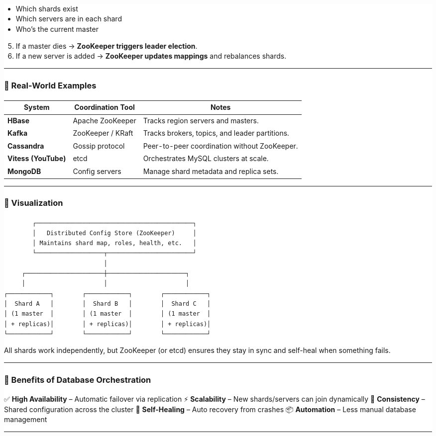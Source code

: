    * Which shards exist
   * Which servers are in each shard
   * Who’s the current master
5. If a master dies → **ZooKeeper triggers leader election**.
6. If a new server is added → **ZooKeeper updates mappings** and rebalances shards.

---

### 🔹 Real-World Examples

| System               | Coordination Tool | Notes                                          |
| -------------------- | ----------------- | ---------------------------------------------- |
| **HBase**            | Apache ZooKeeper  | Tracks region servers and masters.             |
| **Kafka**            | ZooKeeper / KRaft | Tracks brokers, topics, and leader partitions. |
| **Cassandra**        | Gossip protocol   | Peer-to-peer coordination without ZooKeeper.   |
| **Vitess (YouTube)** | etcd              | Orchestrates MySQL clusters at scale.          |
| **MongoDB**          | Config servers    | Manage shard metadata and replica sets.        |

---

### 🧩 Visualization

```
        ┌────────────────────────────────────────────┐
        │   Distributed Config Store (ZooKeeper)     │
        │ Maintains shard map, roles, health, etc.   │
        └───────────────────┬────────────────────────┘
                            │
     ┌──────────────────────┼──────────────────────┐
     │                      │                      │
┌────────────┐        ┌────────────┐        ┌────────────┐
│  Shard A   │        │  Shard B   │        │  Shard C   │
│ (1 master  │        │ (1 master  │        │ (1 master  │
│ + replicas)│        │ + replicas)│        │ + replicas)│
└────────────┘        └────────────┘        └────────────┘
```

All shards work independently, but ZooKeeper (or etcd) ensures they stay in sync and self-heal when something fails.

---

### 🔹 Benefits of Database Orchestration

✅ **High Availability** – Automatic failover via replication
⚡ **Scalability** – New shards/servers can join dynamically
🧠 **Consistency** – Shared configuration across the cluster
🔁 **Self-Healing** – Auto recovery from crashes
📦 **Automation** – Less manual database management

---